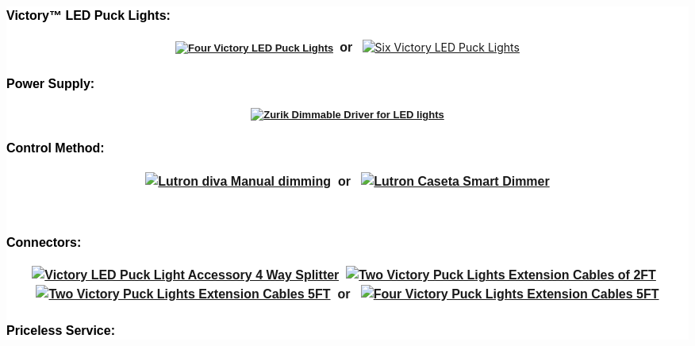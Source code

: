 <h3 dir="ltr"><span style="font-size: medium; color: #000000;"><strong><span style="font-family: arial, helvetica, sans-serif;">Victory&trade; LED Puck Lights:</span></strong></span></h3>
<p style="text-align: center;" dir="ltr"><a href="https://www.flexfireleds.com/victory-led-puck-lights/" target="_blank"><span style="font-size: small;"><strong><span style="font-family: arial, helvetica, sans-serif;"><img class="__mce_add_custom__" title="Four Victory LED Puck Lights" src="https://cdn11.bigcommerce.com/s-43185/images/stencil/original/image-manager/victory-kits-component-x4-pucks.jpg" alt="Four Victory LED Puck Lights" width="180" height="190" /></span></strong></span></a>&nbsp; <span style="font-size: medium;"><span style="font-family: arial, helvetica, sans-serif;"><strong>or</strong></span>&nbsp;</span> &nbsp;<a href="https://www.flexfireleds.com/victory-led-puck-lights/" target="_blank"><img class="__mce_add_custom__" title="Six Victory LED Puck Lights" src="https://cdn11.bigcommerce.com/s-43185/images/stencil/original/image-manager/victory-kits-component-x6-pucks.jpg" alt="Six Victory LED Puck Lights" width="180" height="190" /></a></p>
<h3 dir="ltr"><span style="font-size: medium; color: #000000;"><strong><span style="font-family: arial, helvetica, sans-serif;">Power Supply:</span></strong></span></h3>
<p style="text-align: center;" dir="ltr"><a href="https://www.flexfireleds.com/zurik-led-dimmable-driver/zurik-universal-dimmable-led-driver/" target="_blank"><span style="font-size: small;"><strong><span style="font-family: arial, helvetica, sans-serif;"><img class="__mce_add_custom__" title="Zurik Dimmable Driver for LED lights" src="https://cdn11.bigcommerce.com/s-43185/images/stencil/original/image-manager/victory-kits-component-power-zurik.jpg" alt="Zurik Dimmable Driver for LED lights" width="180" height="190" /></span></strong></span></a></p>
<h4 dir="ltr"><span style="font-size: medium; color: #000000;"><strong><span style="font-family: arial, helvetica, sans-serif;">Control Method:</span></strong></span></h4>
<p style="text-align: center;"><span style="font-size: medium;"><strong><span style="font-family: arial, helvetica, sans-serif;"><a href="https://www.flexfireleds.com/LED-Light-Dimmers/lutron-diva-c-l-150w-dimmer/" target="_blank"><img class="__mce_add_custom__" title="Lutron diva wall dimmer" src="https://cdn11.bigcommerce.com/s-43185/images/stencil/original/image-manager/victory-kits-component-lutron-diva.jpg" alt="Lutron diva Manual dimming" width="180" height="190" /></a>&nbsp; or&nbsp; &nbsp;<a href="https://www.flexfireleds.com/LED-Light-Dimmers/lutron-150w-caseta-wireless-kit-with-smart-bridge" target="_blank"><img class="__mce_add_custom__" title="Lutron Caseta Wall Dimmer" src="https://cdn11.bigcommerce.com/s-43185/images/stencil/original/image-manager/victory-kits-component-lutron-caseta.jpg" alt="Lutron Caseta Smart Dimmer" width="180" height="190" /></a></span></strong></span></p>
<p>&nbsp;</p>
<h4 dir="ltr"><span style="font-size: medium; color: #000000;"><strong><span style="font-family: arial, helvetica, sans-serif;">Connectors:</span></strong></span></h4>
<p style="text-align: center;"><span style="font-size: medium;"><strong><span style="font-family: arial, helvetica, sans-serif;"><a href="https://www.flexfireleds.com/victory-led-puck-light-accessories/" target="_blank"><img class="__mce_add_custom__" title="4 Way Splitter Connector" src="https://cdn11.bigcommerce.com/s-43185/images/stencil/original/image-manager/victory-kits-component-splitter-4-way.jpg" alt="Victory LED Puck Light Accessory 4 Way Splitter" width="180" height="190" /></a>&nbsp;&nbsp;<a href="https://www.flexfireleds.com/victory-led-puck-light-accessories/" target="_blank"><img class="__mce_add_custom__" title="Two Extension Cables 2FT" src="https://cdn11.bigcommerce.com/s-43185/images/stencil/original/image-manager/victory-kits-component-2ft-cable.jpg" alt="Two Victory Puck Lights Extension Cables of 2FT" width="180" height="190" /></a>&nbsp;&nbsp;<a href="https://www.flexfireleds.com/victory-led-puck-light-accessories/" target="_blank"><img class="__mce_add_custom__" title="Two Extension Cables 5FT" src="https://cdn11.bigcommerce.com/s-43185/images/stencil/original/image-manager/victory-kits-component-5ft-cable-x2.jpg" alt="Two Victory Puck Lights Extension Cables 5FT" width="180" height="190" /></a>&nbsp; or&nbsp; &nbsp;<a href="https://www.flexfireleds.com/victory-led-puck-light-accessories/" target="_blank"><img class="__mce_add_custom__" title="Four Extension Cables 5FT" src="https://cdn11.bigcommerce.com/s-43185/images/stencil/original/image-manager/victory-kits-component-5ft-cable-x4.jpg" alt="Four Victory Puck Lights Extension Cables 5FT" width="180" height="190" /></a></span></strong></span></p>
<h3 dir="ltr"><span style="color: #000000;"><strong><span style="font-family: arial, helvetica, sans-serif; font-size: medium;">Priceless Service:</span></strong></span></h3>